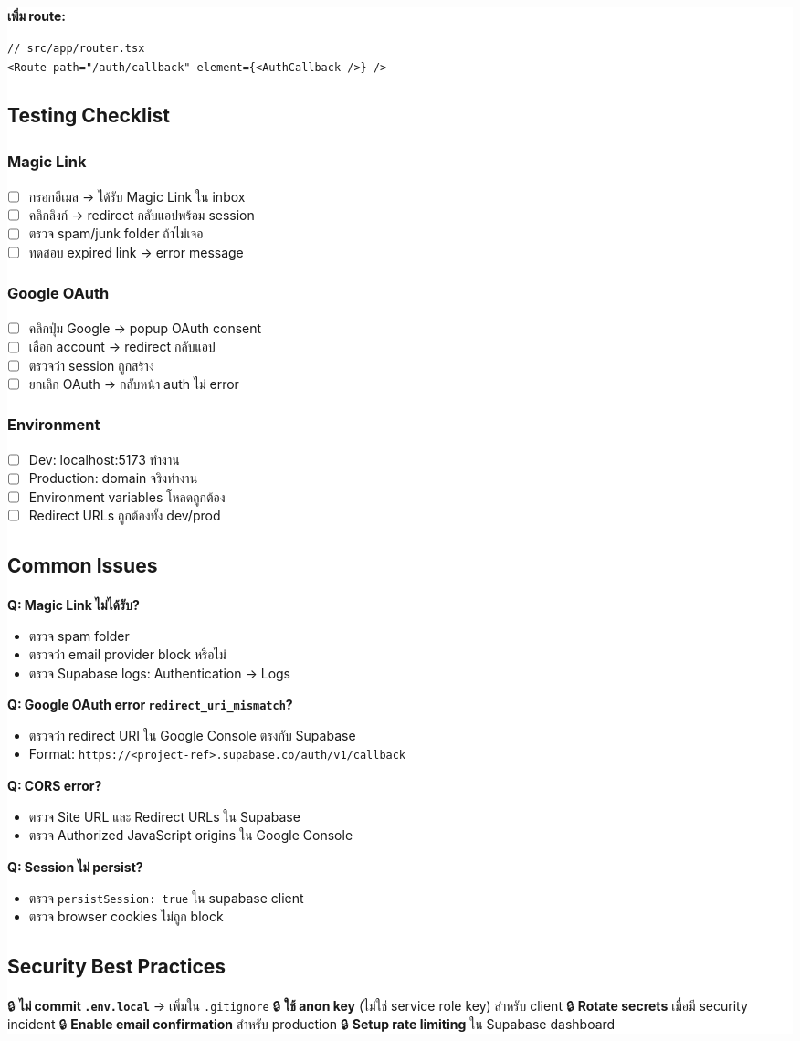 **เพิ่ม route:**
```tsx
// src/app/router.tsx
<Route path="/auth/callback" element={<AuthCallback />} />
```

## Testing Checklist

### Magic Link
- [ ] กรอกอีเมล → ได้รับ Magic Link ใน inbox
- [ ] คลิกลิงก์ → redirect กลับแอปพร้อม session
- [ ] ตรวจ spam/junk folder ถ้าไม่เจอ
- [ ] ทดสอบ expired link → error message

### Google OAuth
- [ ] คลิกปุ่ม Google → popup OAuth consent
- [ ] เลือก account → redirect กลับแอป
- [ ] ตรวจว่า session ถูกสร้าง
- [ ] ยกเลิก OAuth → กลับหน้า auth ไม่ error

### Environment
- [ ] Dev: localhost:5173 ทำงาน
- [ ] Production: domain จริงทำงาน
- [ ] Environment variables โหลดถูกต้อง
- [ ] Redirect URLs ถูกต้องทั้ง dev/prod

## Common Issues

**Q: Magic Link ไม่ได้รับ?**
- ตรวจ spam folder
- ตรวจว่า email provider block หรือไม่
- ตรวจ Supabase logs: Authentication → Logs

**Q: Google OAuth error `redirect_uri_mismatch`?**
- ตรวจว่า redirect URI ใน Google Console ตรงกับ Supabase
- Format: `https://<project-ref>.supabase.co/auth/v1/callback`

**Q: CORS error?**
- ตรวจ Site URL และ Redirect URLs ใน Supabase
- ตรวจ Authorized JavaScript origins ใน Google Console

**Q: Session ไม่ persist?**
- ตรวจ `persistSession: true` ใน supabase client
- ตรวจ browser cookies ไม่ถูก block

## Security Best Practices

🔒 **ไม่ commit `.env.local`** → เพิ่มใน `.gitignore`
🔒 **ใช้ anon key** (ไม่ใช่ service role key) สำหรับ client
🔒 **Rotate secrets** เมื่อมี security incident
🔒 **Enable email confirmation** สำหรับ production
🔒 **Setup rate limiting** ใน Supabase dashboard
